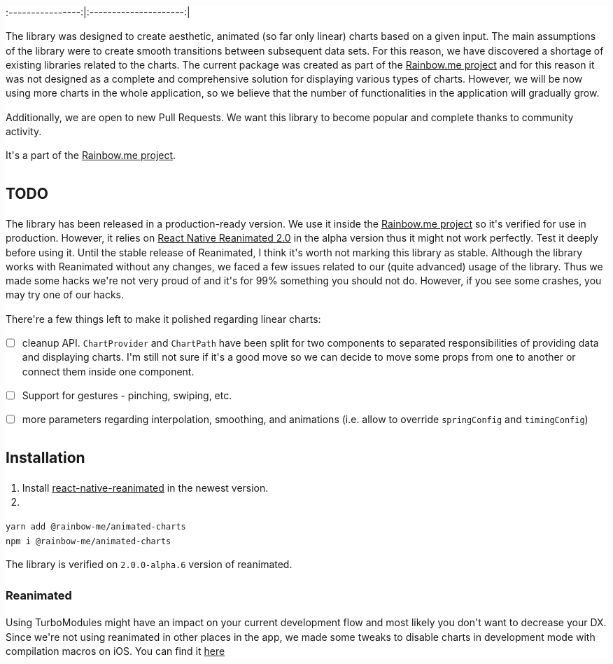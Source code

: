 :----------------:|:---------------------:|

The library was designed to create aesthetic, animated (so far only linear) charts based on a given input. 
The main assumptions of the library were to create smooth transitions between subsequent data sets. For this reason,
we have discovered a shortage of existing libraries related to the charts.
The current package was created as part of the [Rainbow.me project](https://rainbow.me/) and for this reason it was not designed as a complete and comprehensive solution for displaying various types of charts. However, we will be now using more charts in the whole application, so we believe that the number of functionalities in the application will gradually grow. 

Additionally, we are open to new Pull Requests. We want this library to become popular and complete thanks to community activity.

It's a part of the [Rainbow.me project](https://rainbow.me/). 

## TODO
The library has been released in a production-ready version. 
We use it inside the [Rainbow.me project](https://rainbow.me/) so it's verified for use in production. 
However, it relies on [React Native Reanimated 2.0](https://docs.swmansion.com/react-native-reanimated/) in the alpha version thus it might not work perfectly. 
Test it deeply before using it. Until the stable release of Reanimated, I think it's worth not marking this library as stable.
Although the library works with Reanimated without any changes, we faced a few issues related to our (quite advanced) usage of the library.
Thus we made some hacks we're not very proud of and it's for 99% something you should not do. However, if you see some crashes, you may try one of our hacks. 

There're a few things left to make it polished regarding linear charts:
- [ ] cleanup API. `ChartProvider` and `ChartPath` have been split for two components to separated responsibilities of providing data and displaying charts. 
I'm still not sure if it's a good move so we can decide to move some props from one to another or connect them inside one component.
- [ ] Support for gestures - pinching, swiping, etc.
- [ ] more parameters regarding interpolation, smoothing, and animations (i.e. allow to override `springConfig` and `timingConfig`)


## Installation

1. Install [react-native-reanimated](https://docs.swmansion.com/react-native-reanimated/docs/next/installation) in the newest version. 
2. 
```bash
yarn add @rainbow-me/animated-charts
npm i @rainbow-me/animated-charts
```

The library is verified on `2.0.0-alpha.6` version of reanimated.

### Reanimated
Using TurboModules might have an impact on your current development flow and most likely
you don't want to decrease your DX. Since we're not using reanimated in other places in the app, we
made some tweaks to disable charts in development mode with compilation macros on iOS. 
You can find it [here](https://github.com/rainbow-me/rainbow/blob/develop/ios/Rainbow/AppDelegate.mm)
